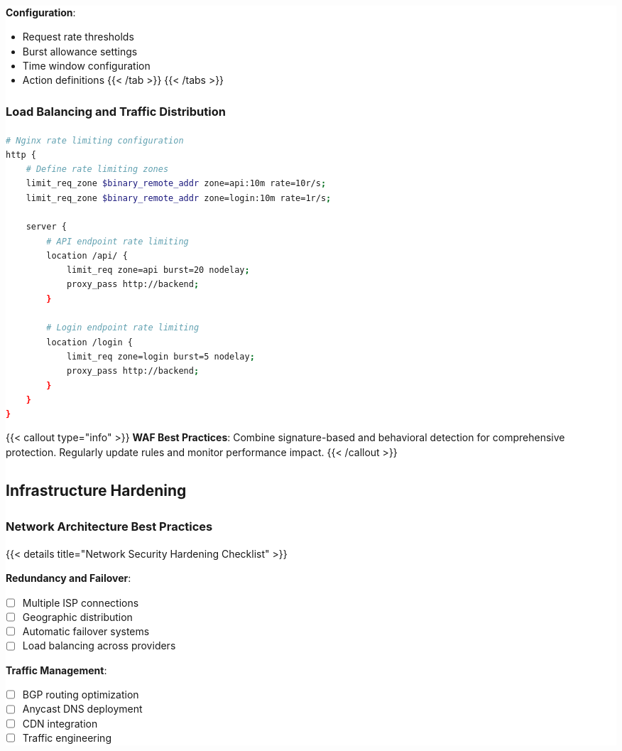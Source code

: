**Configuration**:
- Request rate thresholds
- Burst allowance settings
- Time window configuration
- Action definitions
{{< /tab >}}
{{< /tabs >}}

### Load Balancing and Traffic Distribution

```bash
# Nginx rate limiting configuration
http {
    # Define rate limiting zones
    limit_req_zone $binary_remote_addr zone=api:10m rate=10r/s;
    limit_req_zone $binary_remote_addr zone=login:10m rate=1r/s;
    
    server {
        # API endpoint rate limiting
        location /api/ {
            limit_req zone=api burst=20 nodelay;
            proxy_pass http://backend;
        }
        
        # Login endpoint rate limiting
        location /login {
            limit_req zone=login burst=5 nodelay;
            proxy_pass http://backend;
        }
    }
}
```

{{< callout type="info" >}}
**WAF Best Practices**: Combine signature-based and behavioral detection for comprehensive protection. Regularly update rules and monitor performance impact.
{{< /callout >}}

## Infrastructure Hardening

### Network Architecture Best Practices

{{< details title="Network Security Hardening Checklist" >}}

**Redundancy and Failover**:
- [ ] Multiple ISP connections
- [ ] Geographic distribution
- [ ] Automatic failover systems
- [ ] Load balancing across providers

**Traffic Management**:
- [ ] BGP routing optimization
- [ ] Anycast DNS deployment
- [ ] CDN integration
- [ ] Traffic engineering
